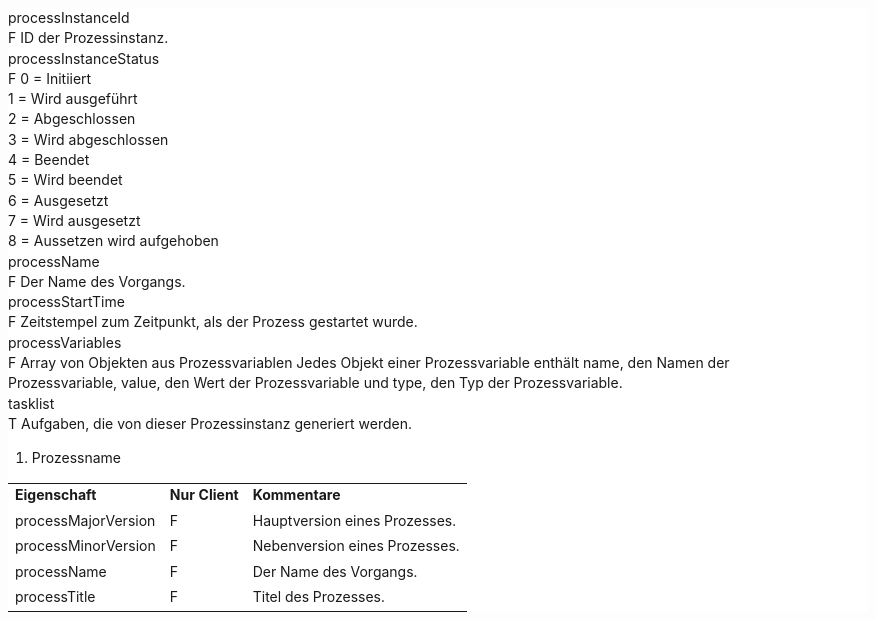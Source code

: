    <td>processInstanceId<br type="_moz" /> </td>
   <td>F</td>
   <td>ID der Prozessinstanz.<br type="_moz" /> </td>
  </tr>
  <tr>
   <td>processInstanceStatus<br type="_moz" /> </td>
   <td>F</td>
   <td>0 = Initiiert<br /> 1 = Wird ausgeführt<br /> 2 = Abgeschlossen<br /> 3 = Wird abgeschlossen<br />4 = Beendet<br /> 5 = Wird beendet<br /> 6 = Ausgesetzt<br /> 7 = Wird ausgesetzt<br /> 8 = Aussetzen wird aufgehoben<br type="_moz" /> </td>
  </tr>
  <tr>
   <td>processName<br type="_moz" /> </td>
   <td>F</td>
   <td>Der Name des Vorgangs.<br type="_moz" /> </td>
  </tr>
  <tr>
   <td>processStartTime<br type="_moz" /> </td>
   <td>F</td>
   <td>Zeitstempel zum Zeitpunkt, als der Prozess gestartet wurde.<br type="_moz" /> </td>
  </tr>
  <tr>
   <td>processVariables<br type="_moz" /> </td>
   <td>F</td>
   <td>Array von Objekten aus Prozessvariablen Jedes Objekt einer Prozessvariable enthält name, den Namen der Prozessvariable, value, den Wert der Prozessvariable und type, den Typ der Prozessvariable.<br type="_moz" /> </td>
  </tr>
  <tr>
   <td>tasklist<br type="_moz" /> </td>
   <td>T</td>
   <td>Aufgaben, die von dieser Prozessinstanz generiert werden.<br type="_moz" /> </td>
  </tr>
 </tbody>
</table>

1. Prozessname

<table>
 <tbody>
  <tr>
   <td><strong>Eigenschaft</strong></td>
   <td><strong>Nur Client</strong></td>
   <td><strong>Kommentare</strong></td>
  </tr>
  <tr>
   <td>processMajorVersion<br type="_moz" /> </td>
   <td>F</td>
   <td>Hauptversion eines Prozesses.<br type="_moz" /> </td>
  </tr>
  <tr>
   <td>processMinorVersion<br type="_moz" /> </td>
   <td>F</td>
   <td>Nebenversion eines Prozesses.<br type="_moz" /> </td>
  </tr>
  <tr>
   <td>processName<br type="_moz" /> </td>
   <td>F</td>
   <td>Der Name des Vorgangs.<br type="_moz" /> </td>
  </tr>
  <tr>
   <td>processTitle<br type="_moz" /> </td>
   <td>F</td>
   <td>Titel des Prozesses.<br type="_moz" /> </td>